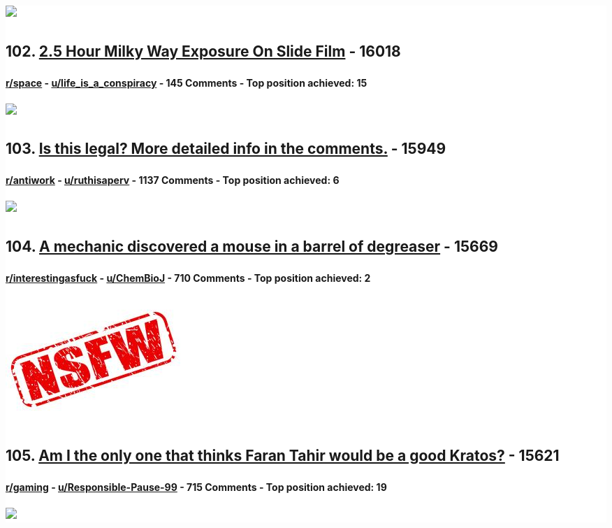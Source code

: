 <a href="https://twitter.com/ShamsCharania/status/1464974953351200768"><img src="https://b.thumbs.redditmedia.com/x-QSSXCAlVUHOegv0lVB1UAXhAZIoqBmf7jmKFsK7Gc.jpg"></img></a>

## 102. [2.5 Hour Milky Way Exposure On Slide Film](http://reddit.com/r/space/comments/r4eggp/25_hour_milky_way_exposure_on_slide_film/) - 16018
#### [r/space](http://reddit.com/r/space) - [u/life_is_a_conspiracy](http://reddit.com/u/life_is_a_conspiracy) - 145 Comments - Top position achieved: 15

<a href="https://gfycat.com/evilbrownladybug"><img src="https://b.thumbs.redditmedia.com/ap31UMm4Sp5dTqEP60M7EJqQyPyW1AuxcbpqE3qTm9U.jpg"></img></a>

## 103. [Is this legal? More detailed info in the comments.](http://reddit.com/r/antiwork/comments/r4b402/is_this_legal_more_detailed_info_in_the_comments/) - 15949
#### [r/antiwork](http://reddit.com/r/antiwork) - [u/ruthisaperv](http://reddit.com/u/ruthisaperv) - 1137 Comments - Top position achieved: 6

<a href="https://i.redd.it/cpvnu8tksd281.jpg"><img src="https://b.thumbs.redditmedia.com/oCfn1jzFmK6f7lFGy6EAPQzEB5GkZqMS2e6RaZKzI0k.jpg"></img></a>

## 104. [A mechanic discovered a mouse in a barrel of degreaser](http://reddit.com/r/interestingasfuck/comments/r4khrh/a_mechanic_discovered_a_mouse_in_a_barrel_of/) - 15669
#### [r/interestingasfuck](http://reddit.com/r/interestingasfuck) - [u/ChemBioJ](http://reddit.com/u/ChemBioJ) - 710 Comments - Top position achieved: 2

<a href="https://i.redd.it/zjdt42gpyf281.jpg"><img src="https://github.com/mgerb/top-of-reddit/raw/master/nsfw.jpg"></img></a>

## 105. [Am I the only one that thinks Faran Tahir would be a good Kratos?](http://reddit.com/r/gaming/comments/r41692/am_i_the_only_one_that_thinks_faran_tahir_would/) - 15621
#### [r/gaming](http://reddit.com/r/gaming) - [u/Responsible-Pause-99](http://reddit.com/u/Responsible-Pause-99) - 715 Comments - Top position achieved: 19

<a href="https://i.imgur.com/lNBVVya.jpg"><img src="https://a.thumbs.redditmedia.com/ALa8oCfWhutyVCPyrZbgTOTt0HdHOTVscZEZ83IC3G0.jpg"></img></a>
